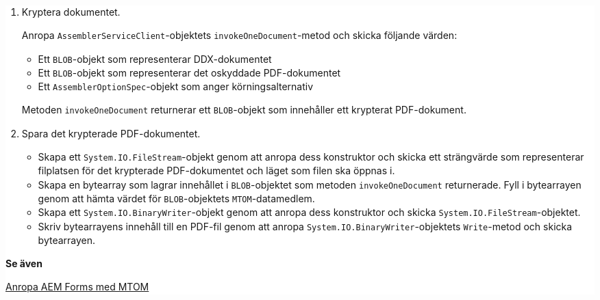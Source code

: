 1. Kryptera dokumentet.

   Anropa `AssemblerServiceClient`-objektets `invokeOneDocument`-metod och skicka följande värden:

   * Ett `BLOB`-objekt som representerar DDX-dokumentet
   * Ett `BLOB`-objekt som representerar det oskyddade PDF-dokumentet
   * Ett `AssemblerOptionSpec`-objekt som anger körningsalternativ

   Metoden `invokeOneDocument` returnerar ett `BLOB`-objekt som innehåller ett krypterat PDF-dokument.

1. Spara det krypterade PDF-dokumentet.

   * Skapa ett `System.IO.FileStream`-objekt genom att anropa dess konstruktor och skicka ett strängvärde som representerar filplatsen för det krypterade PDF-dokumentet och läget som filen ska öppnas i.
   * Skapa en bytearray som lagrar innehållet i `BLOB`-objektet som metoden `invokeOneDocument` returnerade. Fyll i bytearrayen genom att hämta värdet för `BLOB`-objektets `MTOM`-datamedlem.
   * Skapa ett `System.IO.BinaryWriter`-objekt genom att anropa dess konstruktor och skicka `System.IO.FileStream`-objektet.
   * Skriv bytearrayens innehåll till en PDF-fil genom att anropa `System.IO.BinaryWriter`-objektets `Write`-metod och skicka bytearrayen.

**Se även**

[Anropa AEM Forms med MTOM](/help/forms/developing/invoking-aem-forms-using-web.md#invoking-aem-forms-using-mtom)

